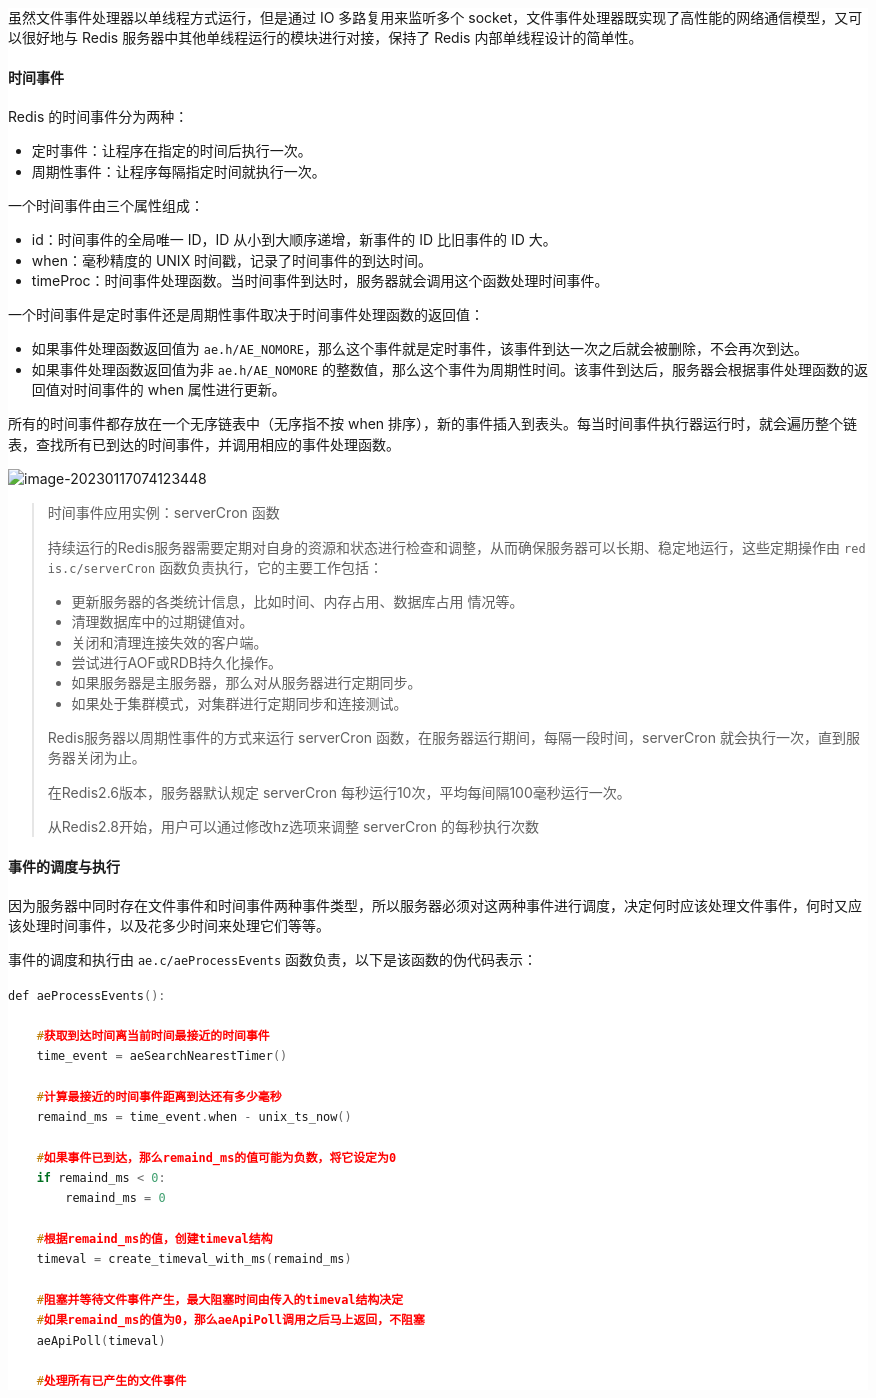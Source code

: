 虽然文件事件处理器以单线程方式运行，但是通过 IO 多路复用来监听多个 socket，文件事件处理器既实现了高性能的网络通信模型，又可以很好地与 Redis 服务器中其他单线程运行的模块进行对接，保持了 Redis 内部单线程设计的简单性。

#### 时间事件

Redis 的时间事件分为两种：

- 定时事件：让程序在指定的时间后执行一次。
- 周期性事件：让程序每隔指定时间就执行一次。

一个时间事件由三个属性组成：

- id：时间事件的全局唯一 ID，ID 从小到大顺序递增，新事件的 ID 比旧事件的 ID 大。
- when：毫秒精度的 UNIX 时间戳，记录了时间事件的到达时间。
- timeProc：时间事件处理函数。当时间事件到达时，服务器就会调用这个函数处理时间事件。

一个时间事件是定时事件还是周期性事件取决于时间事件处理函数的返回值：

- 如果事件处理函数返回值为 `ae.h/AE_NOMORE`，那么这个事件就是定时事件，该事件到达一次之后就会被删除，不会再次到达。
- 如果事件处理函数返回值为非 `ae.h/AE_NOMORE` 的整数值，那么这个事件为周期性时间。该事件到达后，服务器会根据事件处理函数的返回值对时间事件的 when 属性进行更新。

所有的时间事件都存放在一个无序链表中（无序指不按 when 排序），新的事件插入到表头。每当时间事件执行器运行时，就会遍历整个链表，查找所有已到达的时间事件，并调用相应的事件处理函数。

![image-20230117074123448](./202301170741518.png)

>时间事件应用实例：serverCron 函数
>
>持续运行的Redis服务器需要定期对自身的资源和状态进行检查和调整，从而确保服务器可以长期、稳定地运行，这些定期操作由 `redis.c/serverCron` 函数负责执行，它的主要工作包括：
>
>- 更新服务器的各类统计信息，比如时间、内存占用、数据库占用 情况等。
>- 清理数据库中的过期键值对。
>- 关闭和清理连接失效的客户端。
>- 尝试进行AOF或RDB持久化操作。
>- 如果服务器是主服务器，那么对从服务器进行定期同步。
>- 如果处于集群模式，对集群进行定期同步和连接测试。
>
>Redis服务器以周期性事件的方式来运行 serverCron 函数，在服务器运行期间，每隔一段时间，serverCron 就会执行一次，直到服务器关闭为止。 
>
>在Redis2.6版本，服务器默认规定 serverCron 每秒运行10次，平均每间隔100毫秒运行一次。 
>
>从Redis2.8开始，用户可以通过修改hz选项来调整 serverCron 的每秒执行次数

#### 事件的调度与执行

因为服务器中同时存在文件事件和时间事件两种事件类型，所以服务器必须对这两种事件进行调度，决定何时应该处理文件事件，何时又应该处理时间事件，以及花多少时间来处理它们等等。

事件的调度和执行由 `ae.c/aeProcessEvents` 函数负责，以下是该函数的伪代码表示：

```c
def aeProcessEvents():

	#获取到达时间离当前时间最接近的时间事件
	time_event = aeSearchNearestTimer()

	#计算最接近的时间事件距离到达还有多少毫秒
	remaind_ms = time_event.when - unix_ts_now()

	#如果事件已到达，那么remaind_ms的值可能为负数，将它设定为0
	if remaind_ms < 0:
	    remaind_ms = 0

	#根据remaind_ms的值，创建timeval结构
	timeval = create_timeval_with_ms(remaind_ms)

	#阻塞并等待文件事件产生，最大阻塞时间由传入的timeval结构决定
	#如果remaind_ms的值为0，那么aeApiPoll调用之后马上返回，不阻塞
	aeApiPoll(timeval)

	#处理所有已产生的文件事件
```